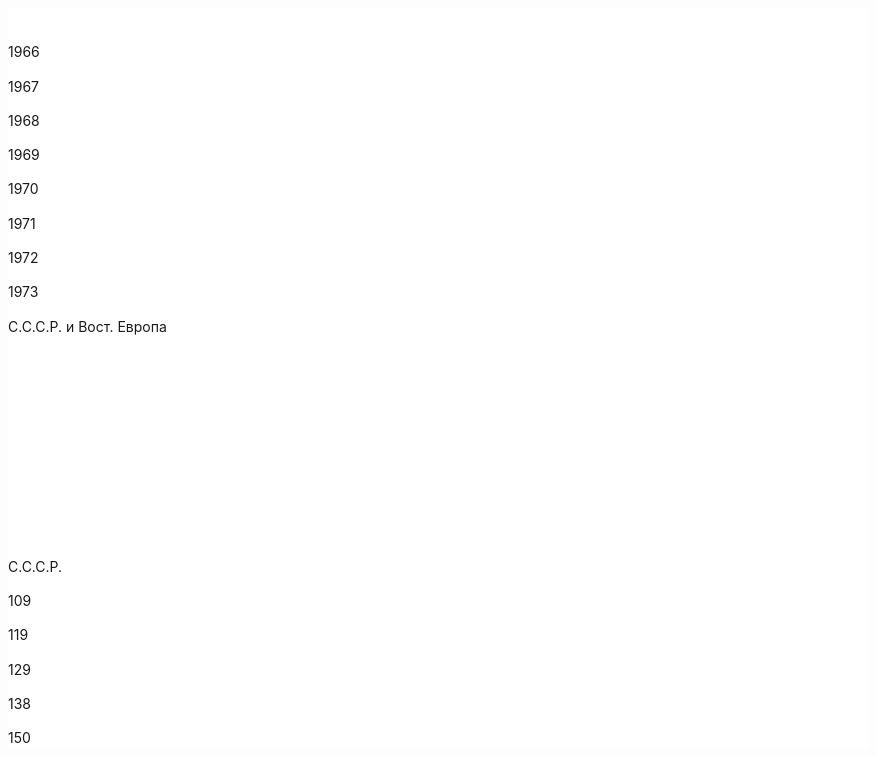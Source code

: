 






 


1966


1967


1968


1969


1970


1971


1972


1973






С.С.С.Р. и Вост. Европа


 


 


 


 


 


 






С.С.С.Р.


109


119


129


138


150
